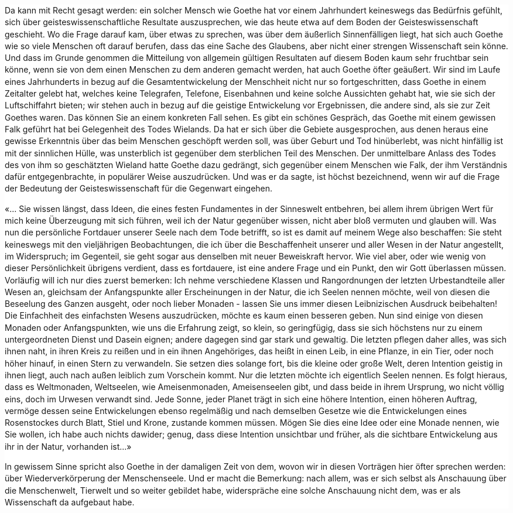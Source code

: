 Da kann mit Recht gesagt werden: ein solcher Mensch wie Goethe hat vor einem Jahrhundert keineswegs das Bedürfnis gefühlt, sich über geisteswissenschaftliche Resultate auszusprechen, wie das heute etwa auf dem Boden der Geisteswissenschaft geschieht. Wo die Frage darauf kam, über etwas zu sprechen, was über dem äußerlich Sinnenfälligen liegt, hat sich auch Goethe wie so viele Menschen oft darauf berufen, dass das eine Sache des Glaubens, aber nicht einer strengen Wissenschaft sein könne. Und dass im Grunde genommen die Mitteilung von allgemein gültigen Resultaten auf diesem Boden kaum sehr fruchtbar sein könne, wenn sie von dem einen Menschen zu dem anderen gemacht werden, hat auch Goethe öfter geäußert. Wir sind im Laufe eines Jahrhunderts in bezug auf die Gesamtentwickelung der Menschheit nicht nur so fortgeschritten, dass Goethe in einem Zeitalter gelebt hat, welches keine Telegrafen, Telefone, Eisenbahnen und keine solche Aussichten gehabt hat, wie sie sich der Luftschiffahrt bieten; wir stehen auch in bezug auf die geistige Entwickelung vor Ergebnissen, die andere sind, als sie zur Zeit Goethes waren. Das können Sie an einem konkreten Fall sehen. Es gibt ein schönes Gespräch, das Goethe mit einem gewissen Falk geführt hat bei Gelegenheit des Todes Wielands. Da hat er sich über die Gebiete ausgesprochen, aus denen heraus eine gewisse Erkenntnis über das beim Menschen geschöpft werden soll, was über Geburt und Tod hinüberlebt, was nicht hinfällig ist mit der sinnlichen Hülle, was unsterblich ist gegenüber dem sterblichen Teil des Menschen. Der unmittelbare Anlass des Todes des von ihm so geschätzten Wieland hatte Goethe dazu gedrängt, sich gegenüber einem Menschen wie Falk, der ihm Verständnis dafür entgegenbrachte, in populärer Weise auszudrücken. Und was er da sagte, ist höchst bezeichnend, wenn wir auf die Frage der Bedeutung der Geisteswissenschaft für die Gegenwart eingehen.

«... Sie wissen längst, dass Ideen, die eines festen Fundamentes in der Sinneswelt entbehren, bei allem ihrem übrigen Wert für mich keine Überzeugung mit sich führen, weil ich der Natur gegenüber wissen, nicht aber bloß vermuten und glauben will. Was nun die persönliche Fortdauer unserer Seele nach dem Tode betrifft, so ist es damit auf meinem Wege also beschaffen: Sie steht keineswegs mit den vieljährigen Beobachtungen, die ich über die Beschaffenheit unserer und aller Wesen in der Natur angestellt, im Widerspruch; im Gegenteil, sie geht sogar aus denselben mit neuer Beweiskraft hervor. Wie viel aber, oder wie wenig von dieser Persönlichkeit übrigens verdient, dass es fortdauere, ist eine andere Frage und ein Punkt, den wir Gott überlassen müssen. Vorläufig will ich nur dies zuerst bemerken: Ich nehme verschiedene Klassen und Rangordnungen der letzten Urbestandteile aller Wesen an, gleichsam der Anfangspunkte aller Erscheinungen in der Natur, die ich Seelen nennen möchte, weil von diesen die Beseelung des Ganzen ausgeht, oder noch lieber Monaden - lassen Sie uns immer diesen Leibnizischen Ausdruck beibehalten! Die Einfachheit des einfachsten Wesens auszudrücken, möchte es kaum einen besseren geben. Nun sind einige von diesen Monaden oder Anfangspunkten, wie uns die Erfahrung zeigt, so klein, so geringfügig, dass sie sich höchstens nur zu einem untergeordneten Dienst und Dasein eignen; andere dagegen sind gar stark und gewaltig. Die letzten pflegen daher alles, was sich ihnen naht, in ihren Kreis zu reißen und in ein ihnen Angehöriges, das heißt in einen Leib, in eine Pflanze, in ein Tier, oder noch höher hinauf, in einen Stern zu verwandeln. Sie setzen dies solange fort, bis die kleine oder große Welt, deren Intention geistig in ihnen liegt, auch nach außen leiblich zum Vorschein kommt. Nur die letzten möchte ich eigentlich Seelen nennen. Es folgt hieraus, dass es Weltmonaden, Weltseelen, wie Ameisenmonaden, Ameisenseelen gibt, und dass beide in ihrem Ursprung, wo nicht völlig eins, doch im Urwesen verwandt sind. Jede Sonne, jeder Planet trägt in sich eine höhere Intention, einen höheren Auftrag, vermöge dessen seine Entwickelungen ebenso regelmäßig und nach demselben Gesetze wie die Entwickelungen eines Rosenstockes durch Blatt, Stiel und Krone, zustande kommen müssen. Mögen Sie dies eine Idee oder eine Monade nennen, wie Sie wollen, ich habe auch nichts dawider; genug, dass diese Intention unsichtbar und früher, als die sichtbare Entwickelung aus ihr in der Natur, vorhanden ist...»

In gewissem Sinne spricht also Goethe in der damaligen Zeit von dem, wovon wir in diesen Vorträgen hier öfter sprechen werden: über Wiederverkörperung der Menschenseele. Und er macht die Bemerkung: nach allem, was er sich selbst als Anschauung über die Menschenwelt, Tierwelt und so weiter gebildet habe, widerspräche eine solche Anschauung nicht dem, was er als Wissenschaft da aufgebaut habe.
